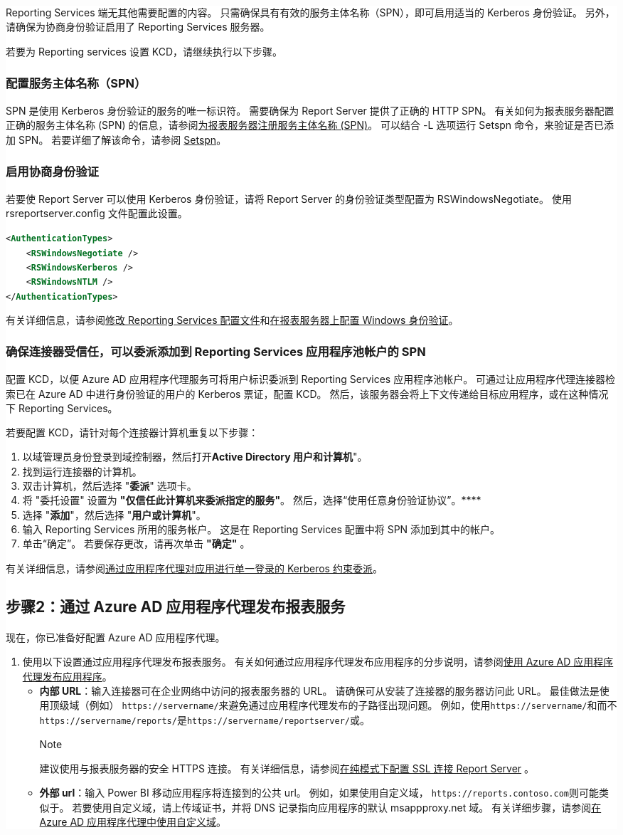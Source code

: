 Reporting Services 端无其他需要配置的内容。 只需确保具有有效的服务主体名称（SPN），即可启用适当的 Kerberos 身份验证。 另外，请确保为协商身份验证启用了 Reporting Services 服务器。

若要为 Reporting services 设置 KCD，请继续执行以下步骤。

### <a name="configure-the-service-principal-name-spn"></a>配置服务主体名称（SPN）

SPN 是使用 Kerberos 身份验证的服务的唯一标识符。 需要确保为 Report Server 提供了正确的 HTTP SPN。 有关如何为报表服务器配置正确的服务主体名称 (SPN) 的信息，请参阅[为报表服务器注册服务主体名称 (SPN)](https://msdn.microsoft.com/library/cc281382.aspx)。
可以结合 -L 选项运行 Setspn 命令，来验证是否已添加 SPN。 若要详细了解该命令，请参阅 [Setspn](https://social.technet.microsoft.com/wiki/contents/articles/717.service-principal-names-spn-setspn-syntax.aspx)。

### <a name="enable-negotiate-authentication"></a>启用协商身份验证

若要使 Report Server 可以使用 Kerberos 身份验证，请将 Report Server 的身份验证类型配置为 RSWindowsNegotiate。 使用 rsreportserver.config 文件配置此设置。

```xml
<AuthenticationTypes>
    <RSWindowsNegotiate />
    <RSWindowsKerberos />
    <RSWindowsNTLM />
</AuthenticationTypes>
```

有关详细信息，请参阅[修改 Reporting Services 配置文件](https://msdn.microsoft.com/library/bb630448.aspx)和[在报表服务器上配置 Windows 身份验证](https://msdn.microsoft.com/library/cc281253.aspx)。

### <a name="ensure-the-connector-is-trusted-for-delegation-to-the-spn-added-to-the-reporting-services-application-pool-account"></a>确保连接器受信任，可以委派添加到 Reporting Services 应用程序池帐户的 SPN
配置 KCD，以便 Azure AD 应用程序代理服务可将用户标识委派到 Reporting Services 应用程序池帐户。 可通过让应用程序代理连接器检索已在 Azure AD 中进行身份验证的用户的 Kerberos 票证，配置 KCD。 然后，该服务器会将上下文传递给目标应用程序，或在这种情况下 Reporting Services。

若要配置 KCD，请针对每个连接器计算机重复以下步骤：

1. 以域管理员身份登录到域控制器，然后打开**Active Directory 用户和计算机**"。
2. 找到运行连接器的计算机。
3. 双击计算机，然后选择 "**委派**" 选项卡。
4. 将 "委托设置" 设置为 **"仅信任此计算机来委派指定的服务"**。 然后，选择“使用任意身份验证协议”。****
5. 选择 "**添加**"，然后选择 "**用户或计算机**"。
6. 输入 Reporting Services 所用的服务帐户。 这是在 Reporting Services 配置中将 SPN 添加到其中的帐户。
7. 单击“确定”。  若要保存更改，请再次单击 **"确定"** 。

有关详细信息，请参阅[通过应用程序代理对应用进行单一登录的 Kerberos 约束委派](application-proxy-configure-single-sign-on-with-kcd.md)。

## <a name="step-2-publish-report-services-through-azure-ad-application-proxy"></a>步骤2：通过 Azure AD 应用程序代理发布报表服务

现在，你已准备好配置 Azure AD 应用程序代理。

1. 使用以下设置通过应用程序代理发布报表服务。 有关如何通过应用程序代理发布应用程序的分步说明，请参阅[使用 Azure AD 应用程序代理发布应用程序](application-proxy-add-on-premises-application.md#add-an-on-premises-app-to-azure-ad)。
   - **内部 URL**：输入连接器可在企业网络中访问的报表服务器的 URL。 请确保可从安装了连接器的服务器访问此 URL。 最佳做法是使用顶级域（例如） `https://servername/`来避免通过应用程序代理发布的子路径出现问题。 例如，使用`https://servername/`和而不`https://servername/reports/`是`https://servername/reportserver/`或。
     > [!NOTE]
     > 建议使用与报表服务器的安全 HTTPS 连接。 有关详细信息，请参阅[在纯模式下配置 SSL 连接 Report Server](https://docs.microsoft.com/sql/reporting-services/security/configure-ssl-connections-on-a-native-mode-report-server?view=sql-server-2017) 。
   - **外部 url**：输入 Power BI 移动应用程序将连接到的公共 url。 例如，如果使用自定义域， `https://reports.contoso.com`则可能类似于。 若要使用自定义域，请上传域证书，并将 DNS 记录指向应用程序的默认 msappproxy.net 域。 有关详细步骤，请参阅[在 Azure AD 应用程序代理中使用自定义域](application-proxy-configure-custom-domain.md)。
